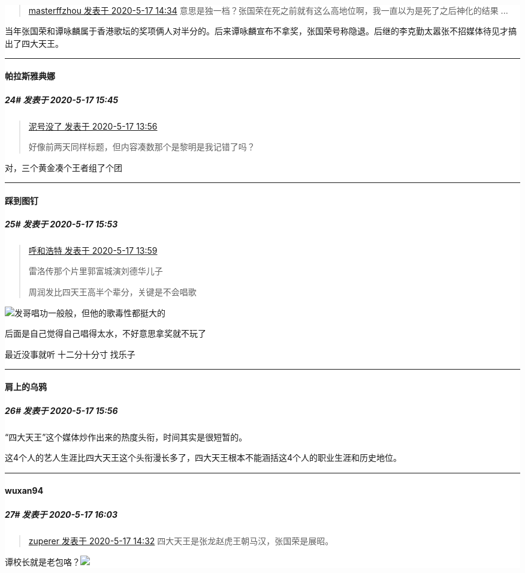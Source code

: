 
<blockquote><a href="httphttps://bbs.saraba1st.com/2b/forum.php?mod=redirect&amp;goto=findpost&amp;pid=47451595&amp;ptid=1935495" target="_blank">masterffzhou 发表于 2020-5-17 14:34</a>
意思是独一档？张国荣在死之前就有这么高地位啊，我一直以为是死了之后神化的结果 ...</blockquote>
当年张国荣和谭咏麟属于香港歌坛的奖项俩人对半分的。后来谭咏麟宣布不拿奖，张国荣号称隐退。后继的李克勤太嚣张不招媒体待见才搞出了四大天王。


-----

####  帕拉斯雅典娜  
##### 24#       发表于 2020-5-17 15:45


<blockquote><a href="httphttps://bbs.saraba1st.com/2b/forum.php?mod=redirect&amp;goto=findpost&amp;pid=47451255&amp;ptid=1935495" target="_blank">泥号没了 发表于 2020-5-17 13:56</a>

好像前两天同样标题，但内容凑数那个是黎明是我记错了吗？</blockquote>
对，三个黄金凑个王者组了个团


-----

####  踩到图钉  
##### 25#       发表于 2020-5-17 15:53


<blockquote><a href="httphttps://bbs.saraba1st.com/2b/forum.php?mod=redirect&amp;goto=findpost&amp;pid=47451295&amp;ptid=1935495" target="_blank">呼和浩特 发表于 2020-5-17 13:59</a>

雷洛传那个片里郭富城演刘德华儿子


周润发比四天王高半个辈分，关键是不会唱歌</blockquote>
<img src="https://static.saraba1st.com/image/smiley/face2017/218.png" referrerpolicy="no-referrer">发哥唱功一般般，但他的歌毒性都挺大的

后面是自己觉得自己唱得太水，不好意思拿奖就不玩了


最近没事就听 十二分十分寸 找乐子


-----

####  肩上的乌鸦  
##### 26#       发表于 2020-5-17 15:56


“四大天王”这个媒体炒作出来的热度头衔，时间其实是很短暂的。


这4个人的艺人生涯比四大天王这个头衔漫长多了，四大天王根本不能涵括这4个人的职业生涯和历史地位。


-----

####  wuxan94  
##### 27#       发表于 2020-5-17 16:03


<blockquote><a href="httphttps://bbs.saraba1st.com/2b/forum.php?mod=redirect&amp;goto=findpost&amp;pid=47451572&amp;ptid=1935495" target="_blank">zuperer 发表于 2020-5-17 14:32</a>
四大天王是张龙赵虎王朝马汉，张国荣是展昭。</blockquote>
谭校长就是老包咯？<img src="https://static.saraba1st.com/image/smiley/face2017/231.gif" referrerpolicy="no-referrer">
